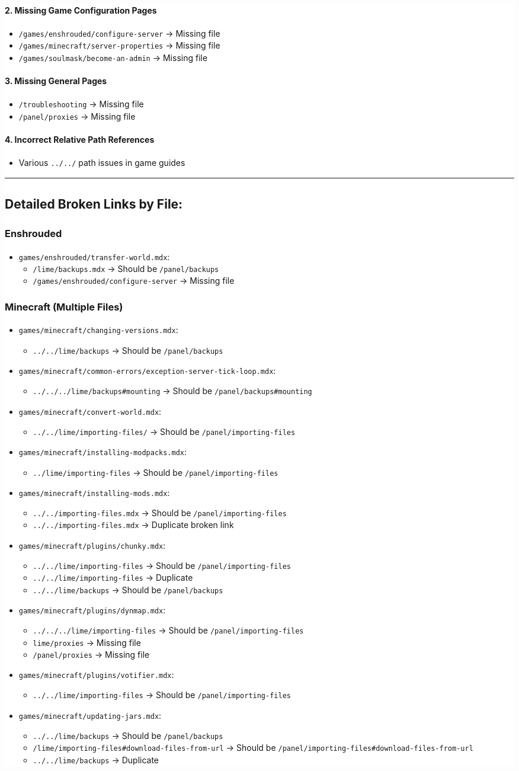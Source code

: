 #### 2. Missing Game Configuration Pages
- `/games/enshrouded/configure-server` → Missing file
- `/games/minecraft/server-properties` → Missing file
- `/games/soulmask/become-an-admin` → Missing file

#### 3. Missing General Pages
- `/troubleshooting` → Missing file
- `/panel/proxies` → Missing file

#### 4. Incorrect Relative Path References
- Various `../../` path issues in game guides

---

## Detailed Broken Links by File:

### Enshrouded
- `games/enshrouded/transfer-world.mdx`:
  - `/lime/backups.mdx` → Should be `/panel/backups`
  - `/games/enshrouded/configure-server` → Missing file

### Minecraft (Multiple Files)
- `games/minecraft/changing-versions.mdx`:
  - `../../lime/backups` → Should be `/panel/backups`

- `games/minecraft/common-errors/exception-server-tick-loop.mdx`:
  - `../../../lime/backups#mounting` → Should be `/panel/backups#mounting`

- `games/minecraft/convert-world.mdx`:
  - `../../lime/importing-files/` → Should be `/panel/importing-files`

- `games/minecraft/installing-modpacks.mdx`:
  - `../lime/importing-files` → Should be `/panel/importing-files`

- `games/minecraft/installing-mods.mdx`:
  - `../../importing-files.mdx` → Should be `/panel/importing-files`
  - `../../importing-files.mdx` → Duplicate broken link

- `games/minecraft/plugins/chunky.mdx`:
  - `../../lime/importing-files` → Should be `/panel/importing-files`
  - `../../lime/importing-files` → Duplicate
  - `../../lime/backups` → Should be `/panel/backups`

- `games/minecraft/plugins/dynmap.mdx`:
  - `../../../lime/importing-files` → Should be `/panel/importing-files`
  - `lime/proxies` → Missing file
  - `/panel/proxies` → Missing file

- `games/minecraft/plugins/votifier.mdx`:
  - `../../lime/importing-files` → Should be `/panel/importing-files`

- `games/minecraft/updating-jars.mdx`:
  - `../../lime/backups` → Should be `/panel/backups`
  - `/lime/importing-files#download-files-from-url` → Should be `/panel/importing-files#download-files-from-url`
  - `../../lime/backups` → Duplicate
